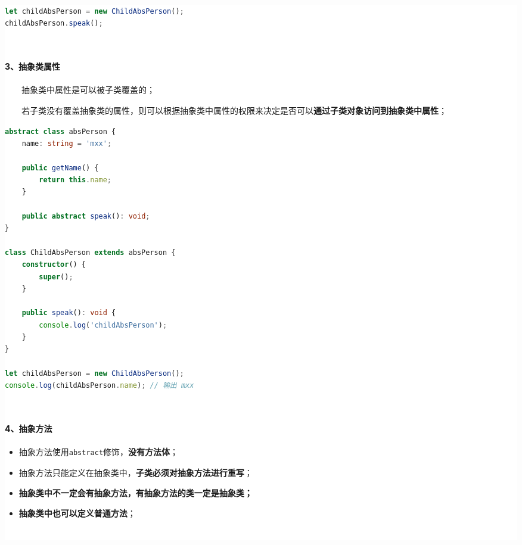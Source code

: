 ```typescript
let childAbsPerson = new ChildAbsPerson();
childAbsPerson.speak();
```



<br>



#### 3、抽象类属性

&emsp;&emsp;抽象类中属性是可以被子类覆盖的；

&emsp;&emsp;若子类没有覆盖抽象类的属性，则可以根据抽象类中属性的权限来决定是否可以**通过子类对象访问到抽象类中属性**；

```typescript
abstract class absPerson {
    name: string = 'mxx';

    public getName() {
        return this.name;
    }

    public abstract speak(): void; 
}

class ChildAbsPerson extends absPerson {
    constructor() {
        super();
    }

    public speak(): void {
        console.log('childAbsPerson');
    }
}

let childAbsPerson = new ChildAbsPerson();
console.log(childAbsPerson.name); // 输出 mxx
```



<br>



#### 4、抽象方法

- 抽象方法使用`abstract`修饰，**没有方法体**；

- 抽象方法只能定义在抽象类中，**子类必须对抽象方法进行重写**；

- **抽象类中不一定会有抽象方法，有抽象方法的类一定是抽象类；**

- **抽象类中也可以定义普通方法**；



<br>
